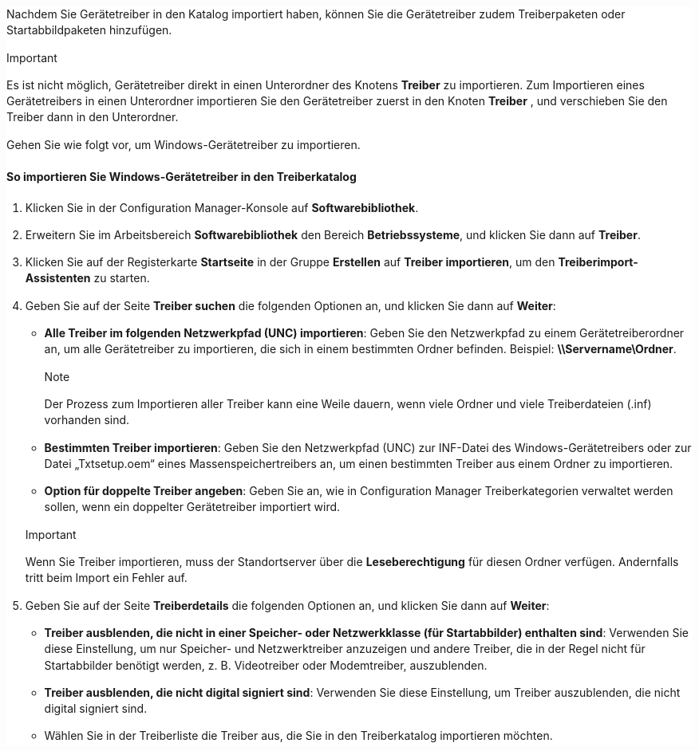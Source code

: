  Nachdem Sie Gerätetreiber in den Katalog importiert haben, können Sie die Gerätetreiber zudem Treiberpaketen oder Startabbildpaketen hinzufügen.  

> [!IMPORTANT]  
>  Es ist nicht möglich, Gerätetreiber direkt in einen Unterordner des Knotens **Treiber** zu importieren. Zum Importieren eines Gerätetreibers in einen Unterordner importieren Sie den Gerätetreiber zuerst in den Knoten **Treiber** , und verschieben Sie den Treiber dann in den Unterordner.  

 Gehen Sie wie folgt vor, um Windows-Gerätetreiber zu importieren.  

#### <a name="to-import-windows-device-drivers-into-the-driver-catalog"></a>So importieren Sie Windows-Gerätetreiber in den Treiberkatalog  

1.  Klicken Sie in der Configuration Manager-Konsole auf **Softwarebibliothek**.  

2.  Erweitern Sie im Arbeitsbereich **Softwarebibliothek** den Bereich **Betriebssysteme**, und klicken Sie dann auf **Treiber**.  

3.  Klicken Sie auf der Registerkarte **Startseite** in der Gruppe **Erstellen** auf **Treiber importieren**, um den **Treiberimport-Assistenten** zu starten.  

4.  Geben Sie auf der Seite **Treiber suchen** die folgenden Optionen an, und klicken Sie dann auf **Weiter**:  

    -   **Alle Treiber im folgenden Netzwerkpfad (UNC) importieren**: Geben Sie den Netzwerkpfad zu einem Gerätetreiberordner an, um alle Gerätetreiber zu importieren, die sich in einem bestimmten Ordner befinden. Beispiel:  **\\\Servername\Ordner**.  

        > [!NOTE]  
        >  Der Prozess zum Importieren aller Treiber kann eine Weile dauern, wenn viele Ordner und viele Treiberdateien (.inf) vorhanden sind.  

    -   **Bestimmten Treiber importieren**: Geben Sie den Netzwerkpfad (UNC) zur INF-Datei des Windows-Gerätetreibers oder zur Datei „Txtsetup.oem“ eines Massenspeichertreibers an, um einen bestimmten Treiber aus einem Ordner zu importieren.  

    -   **Option für doppelte Treiber angeben**: Geben Sie an, wie in Configuration Manager Treiberkategorien verwaltet werden sollen, wenn ein doppelter Gerätetreiber importiert wird.  

    > [!IMPORTANT]  
    >  Wenn Sie Treiber importieren, muss der Standortserver über die **Leseberechtigung** für diesen Ordner verfügen. Andernfalls tritt beim Import ein Fehler auf.  

5.  Geben Sie auf der Seite **Treiberdetails** die folgenden Optionen an, und klicken Sie dann auf **Weiter**:  

    -   **Treiber ausblenden, die nicht in einer Speicher- oder Netzwerkklasse (für Startabbilder) enthalten sind**: Verwenden Sie diese Einstellung, um nur Speicher- und Netzwerktreiber anzuzeigen und andere Treiber, die in der Regel nicht für Startabbilder benötigt werden, z. B. Videotreiber oder Modemtreiber, auszublenden.  

    -   **Treiber ausblenden, die nicht digital signiert sind**: Verwenden Sie diese Einstellung, um Treiber auszublenden, die nicht digital signiert sind.  

    -   Wählen Sie in der Treiberliste die Treiber aus, die Sie in den Treiberkatalog importieren möchten.  
